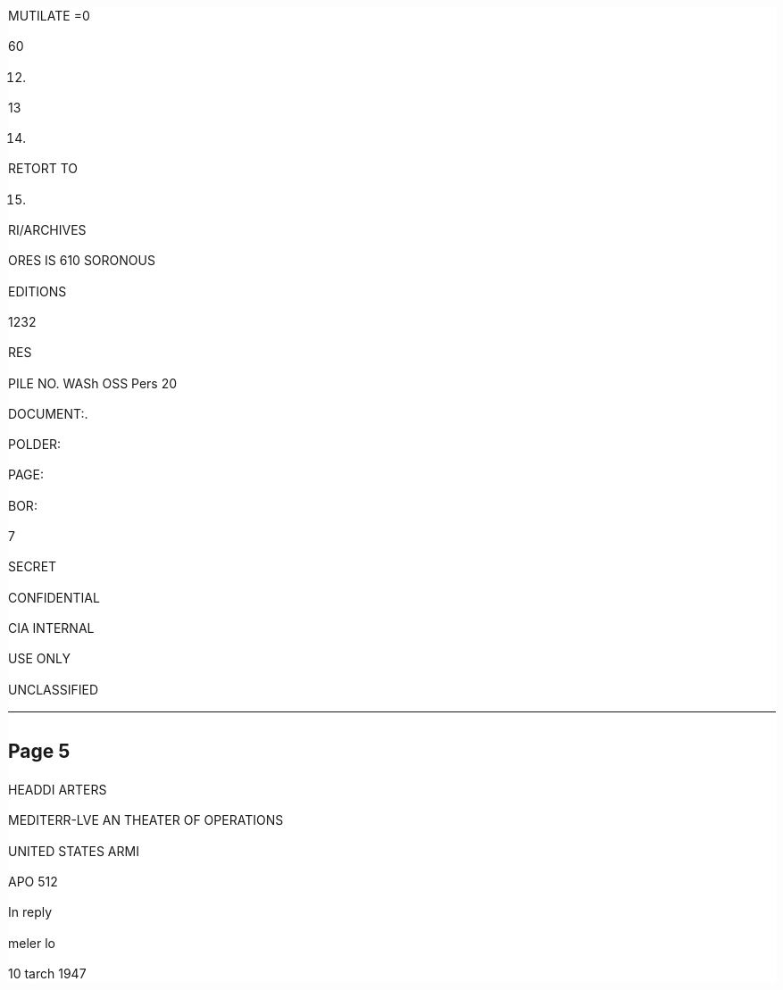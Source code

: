 MUTILATE =0

60

12.

13

14.

RETORT TO

15.

RI/ARCHIVES

ORES IS 610 SORONOUS

EDITIONS

1232

RES

PILE NO. WASh OSS Pers 20

DOCUMENT:.

POLDER:

PAGE:

BOR:

7

SECRET

CONFIDENTIAL

CIA INTERNAL

USE ONLY

UNCLASSIFIED

---

## Page 5

HEADDI ARTERS

MEDITERR-LVE AN THEATER OF OPERATIONS

UNITED STATES ARMI

APO 512

In reply

meler lo

10 tarch 1947
